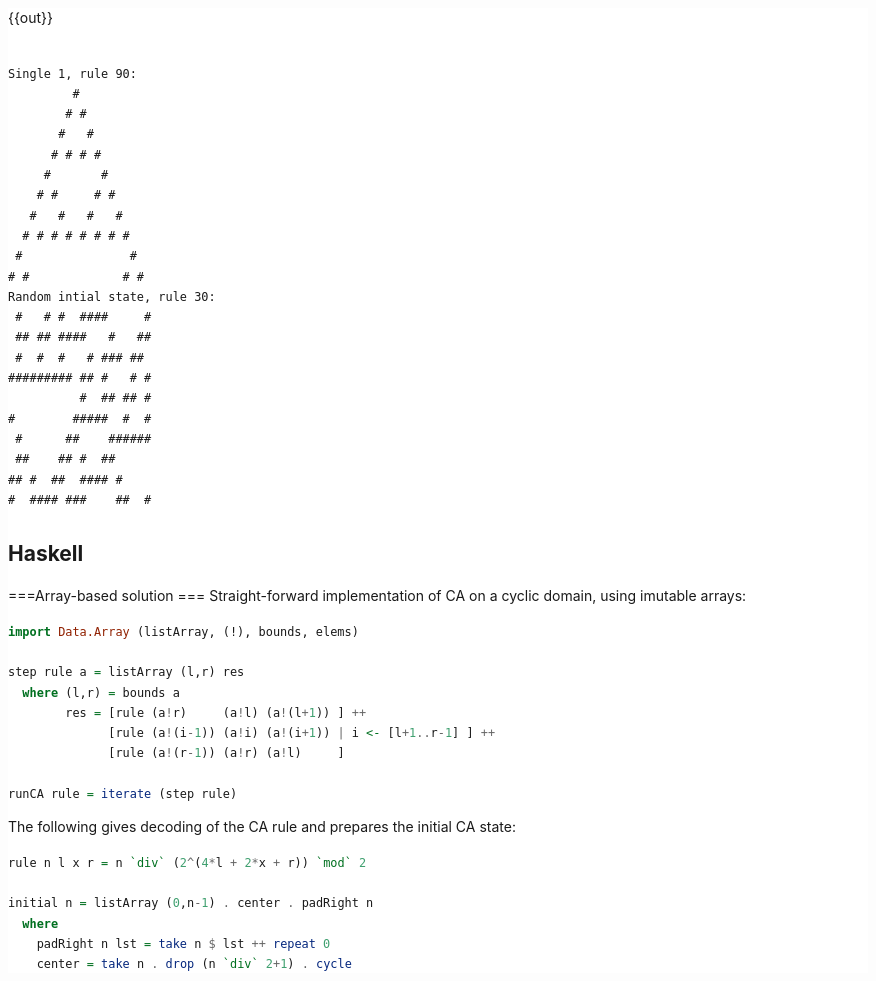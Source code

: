 
{{out}}

```txt

Single 1, rule 90:
         #
        # #
       #   #
      # # # #
     #       #
    # #     # #
   #   #   #   #
  # # # # # # # #
 #               #
# #             # #
Random intial state, rule 30:
 #   # #  ####     #
 ## ## ####   #   ##
 #  #  #   # ### ##
######### ## #   # #
          #  ## ## #
#        #####  #  #
 #      ##    ######
 ##    ## #  ##
## #  ##  #### #
#  #### ###    ##  #

```



## Haskell


===Array-based solution ===
Straight-forward implementation of CA on a cyclic domain, using imutable arrays:


```Haskell
import Data.Array (listArray, (!), bounds, elems)

step rule a = listArray (l,r) res
  where (l,r) = bounds a
        res = [rule (a!r)     (a!l) (a!(l+1)) ] ++
              [rule (a!(i-1)) (a!i) (a!(i+1)) | i <- [l+1..r-1] ] ++
              [rule (a!(r-1)) (a!r) (a!l)     ]

runCA rule = iterate (step rule)
```


The following gives decoding of the CA rule and prepares the initial CA state:

```Haskell
rule n l x r = n `div` (2^(4*l + 2*x + r)) `mod` 2

initial n = listArray (0,n-1) . center . padRight n
  where
    padRight n lst = take n $ lst ++ repeat 0
    center = take n . drop (n `div` 2+1) . cycle
```
